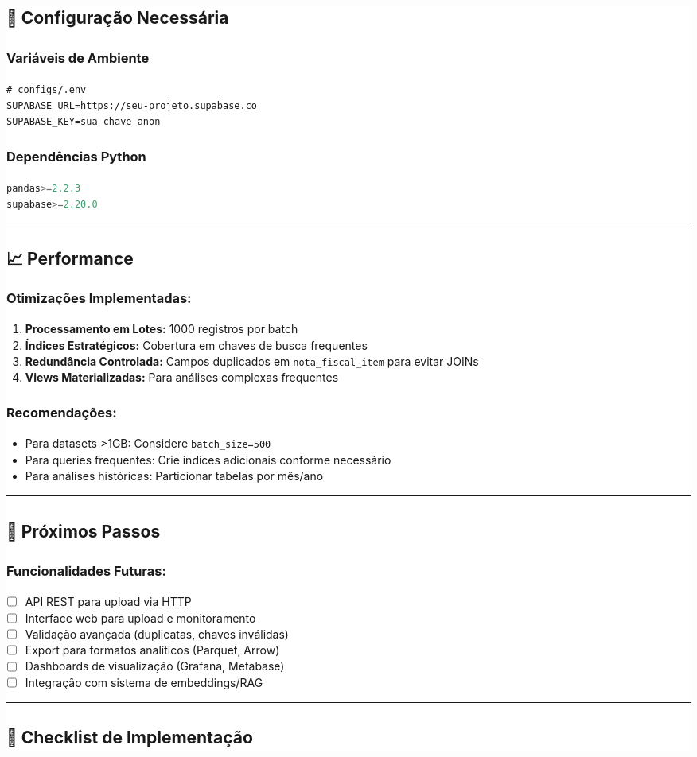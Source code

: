 
## 🔧 Configuração Necessária

### Variáveis de Ambiente

```env
# configs/.env
SUPABASE_URL=https://seu-projeto.supabase.co
SUPABASE_KEY=sua-chave-anon
```

### Dependências Python

```python
pandas>=2.2.3
supabase>=2.20.0
```

---

## 📈 Performance

### Otimizações Implementadas:

1. **Processamento em Lotes:** 1000 registros por batch
2. **Índices Estratégicos:** Cobertura em chaves de busca frequentes
3. **Redundância Controlada:** Campos duplicados em `nota_fiscal_item` para evitar JOINs
4. **Views Materializadas:** Para análises complexas frequentes

### Recomendações:

- Para datasets >1GB: Considere `batch_size=500`
- Para queries frequentes: Crie índices adicionais conforme necessário
- Para análises históricas: Particionar tabelas por mês/ano

---

## 🎯 Próximos Passos

### Funcionalidades Futuras:

- [ ] API REST para upload via HTTP
- [ ] Interface web para upload e monitoramento
- [ ] Validação avançada (duplicatas, chaves inválidas)
- [ ] Export para formatos analíticos (Parquet, Arrow)
- [ ] Dashboards de visualização (Grafana, Metabase)
- [ ] Integração com sistema de embeddings/RAG

---

## 📝 Checklist de Implementação
